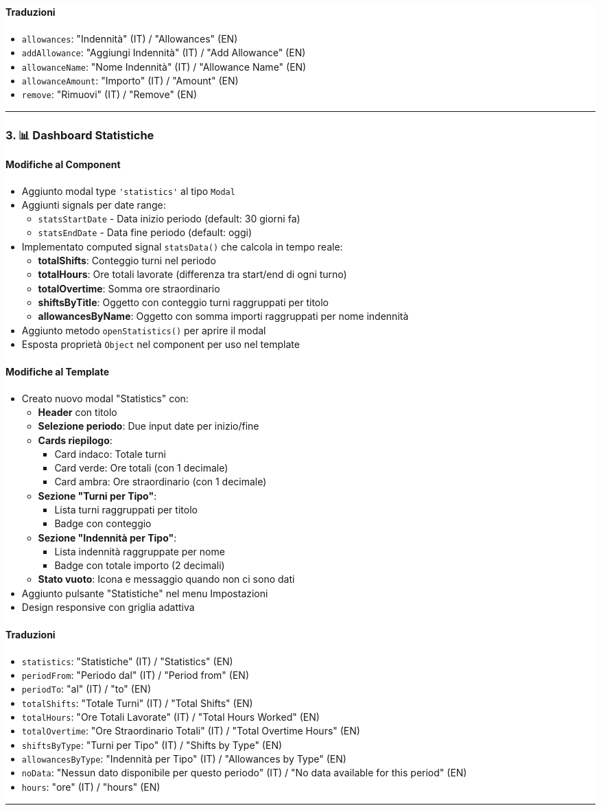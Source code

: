 #### Traduzioni
- `allowances`: "Indennità" (IT) / "Allowances" (EN)
- `addAllowance`: "Aggiungi Indennità" (IT) / "Add Allowance" (EN)
- `allowanceName`: "Nome Indennità" (IT) / "Allowance Name" (EN)
- `allowanceAmount`: "Importo" (IT) / "Amount" (EN)
- `remove`: "Rimuovi" (IT) / "Remove" (EN)

---

### 3. 📊 Dashboard Statistiche

#### Modifiche al Component
- Aggiunto modal type `'statistics'` al tipo `Modal`
- Aggiunti signals per date range:
  - `statsStartDate` - Data inizio periodo (default: 30 giorni fa)
  - `statsEndDate` - Data fine periodo (default: oggi)
- Implementato computed signal `statsData()` che calcola in tempo reale:
  - **totalShifts**: Conteggio turni nel periodo
  - **totalHours**: Ore totali lavorate (differenza tra start/end di ogni turno)
  - **totalOvertime**: Somma ore straordinario
  - **shiftsByTitle**: Oggetto con conteggio turni raggruppati per titolo
  - **allowancesByName**: Oggetto con somma importi raggruppati per nome indennità
- Aggiunto metodo `openStatistics()` per aprire il modal
- Esposta proprietà `Object` nel component per uso nel template

#### Modifiche al Template
- Creato nuovo modal "Statistics" con:
  - **Header** con titolo
  - **Selezione periodo**: Due input date per inizio/fine
  - **Cards riepilogo**:
    - Card indaco: Totale turni
    - Card verde: Ore totali (con 1 decimale)
    - Card ambra: Ore straordinario (con 1 decimale)
  - **Sezione "Turni per Tipo"**:
    - Lista turni raggruppati per titolo
    - Badge con conteggio
  - **Sezione "Indennità per Tipo"**:
    - Lista indennità raggruppate per nome
    - Badge con totale importo (2 decimali)
  - **Stato vuoto**: Icona e messaggio quando non ci sono dati
- Aggiunto pulsante "Statistiche" nel menu Impostazioni
- Design responsive con griglia adattiva

#### Traduzioni
- `statistics`: "Statistiche" (IT) / "Statistics" (EN)
- `periodFrom`: "Periodo dal" (IT) / "Period from" (EN)
- `periodTo`: "al" (IT) / "to" (EN)
- `totalShifts`: "Totale Turni" (IT) / "Total Shifts" (EN)
- `totalHours`: "Ore Totali Lavorate" (IT) / "Total Hours Worked" (EN)
- `totalOvertime`: "Ore Straordinario Totali" (IT) / "Total Overtime Hours" (EN)
- `shiftsByType`: "Turni per Tipo" (IT) / "Shifts by Type" (EN)
- `allowancesByType`: "Indennità per Tipo" (IT) / "Allowances by Type" (EN)
- `noData`: "Nessun dato disponibile per questo periodo" (IT) / "No data available for this period" (EN)
- `hours`: "ore" (IT) / "hours" (EN)

---